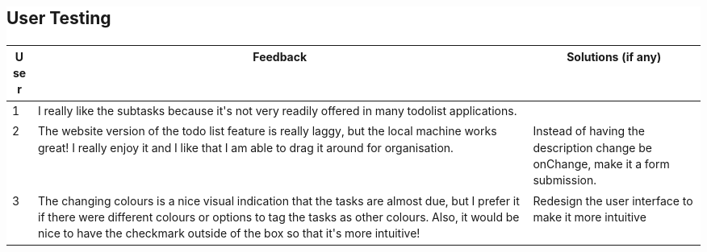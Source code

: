 ## User Testing
| User | Feedback                                                                                                                                                                                                                                                                 | Solutions (if any)                                                               |
|------|--------------------------------------------------------------------------------------------------------------------------------------------------------------------------------------------------------------------------------------------------------------------------|----------------------------------------------------------------------------------|
| 1    | I really like the subtasks because it's not very readily offered in many todolist applications.                                                                                                                                                                          |                                                                                  |
| 2    | The website version of the todo list feature is really laggy, but the local machine works great! I really enjoy it and I like that I am able to drag it around for organisation.                                                                                                      | Instead of having the description change be onChange, make it a form submission. |
| 3    | The changing colours is a nice visual indication that the tasks are almost due, but I prefer it if there were different colours or options to tag the tasks as other colours. Also, it would be nice to have the checkmark outside of the box so that it's more intuitive! | Redesign the user interface to make it more intuitive                            |
